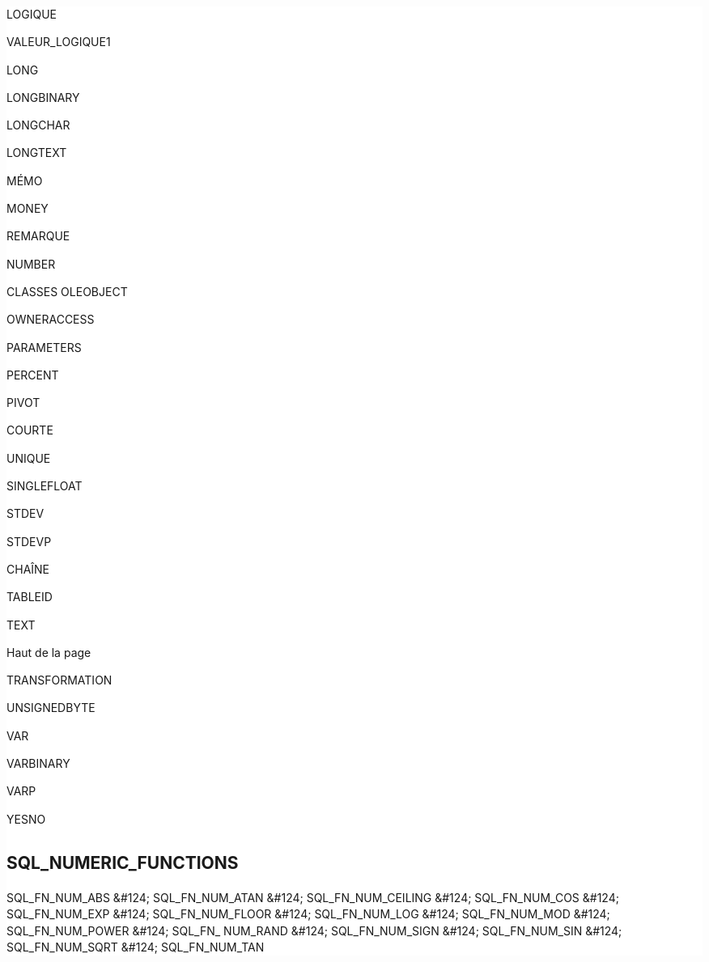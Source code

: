  LOGIQUE  
  
 VALEUR_LOGIQUE1  
  
 LONG  
  
 LONGBINARY  
  
 LONGCHAR  
  
 LONGTEXT  
  
 MÉMO  
  
 MONEY  
  
 REMARQUE  
  
 NUMBER  
  
 CLASSES OLEOBJECT  
  
 OWNERACCESS  
  
 PARAMETERS  
  
 PERCENT  
  
 PIVOT  
  
 COURTE  
  
 UNIQUE  
  
 SINGLEFLOAT  
  
 STDEV  
  
 STDEVP  
  
 CHAÎNE  
  
 TABLEID  
  
 TEXT  
  
 Haut de la page  
  
 TRANSFORMATION  
  
 UNSIGNEDBYTE  
  
 VAR  
  
 VARBINARY  
  
 VARP  
  
 YESNO  
  
## <a name="sqlnumericfunctions"></a>SQL_NUMERIC_FUNCTIONS  
 SQL_FN_NUM_ABS &AMP;#124; SQL_FN_NUM_ATAN &AMP;#124; SQL_FN_NUM_CEILING &AMP;#124; SQL_FN_NUM_COS &AMP;#124; SQL_FN_NUM_EXP &AMP;#124; SQL_FN_NUM_FLOOR &AMP;#124; SQL_FN_NUM_LOG &AMP;#124; SQL_FN_NUM_MOD &AMP;#124; SQL_FN_NUM_POWER &AMP;#124; SQL_FN_ NUM_RAND &AMP;#124; SQL_FN_NUM_SIGN &AMP;#124; SQL_FN_NUM_SIN &AMP;#124; SQL_FN_NUM_SQRT &AMP;#124; SQL_FN_NUM_TAN  
  